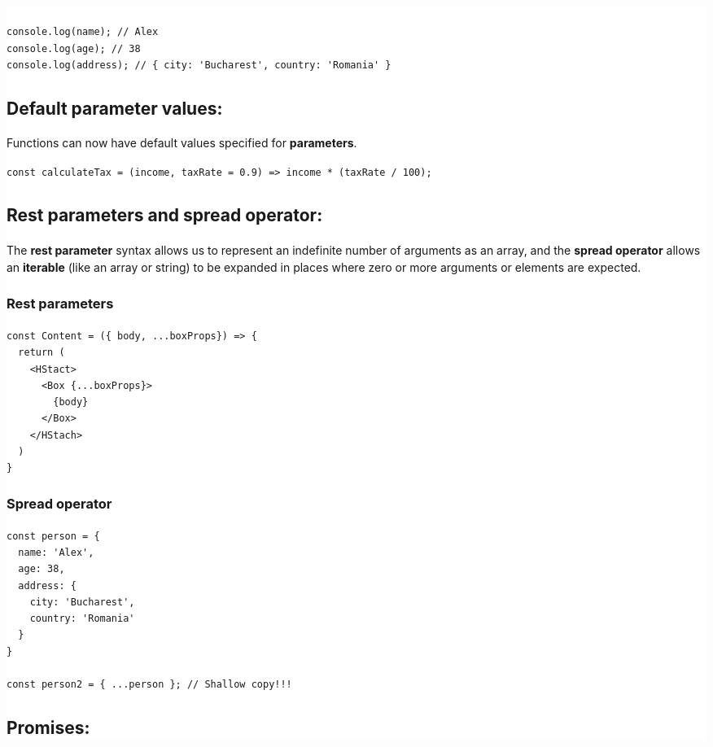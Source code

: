 ```

console.log(name); // Alex
console.log(age); // 38
console.log(address); // { city: 'Bucharest', country: 'Romania' }

```

## Default parameter values:

Functions can now have default values specified for **parameters**.

```
const calculateTax = (income, taxRate = 0.9) => income * (taxRate / 100);
```

## Rest parameters and spread operator:

The **rest parameter** syntax allows us to represent an indefinite number of arguments as an array, and the **spread operator** allows an **iterable** (like an array or string) to be expanded in places where zero or more arguments or elements are expected.

### Rest parameters

```
const Content = ({ body, ...boxProps}) => {
  return (
    <HStact>
      <Box {...boxProps}>
        {body}
      </Box>
    </HStach>
  )
}
```

### Spread operator

```
const person = {
  name: 'Alex',
  age: 38,
  address: {
    city: 'Bucharest',
    country: 'Romania'
  }
}

const person2 = { ...person }; // Shallow copy!!!
```

## Promises:
